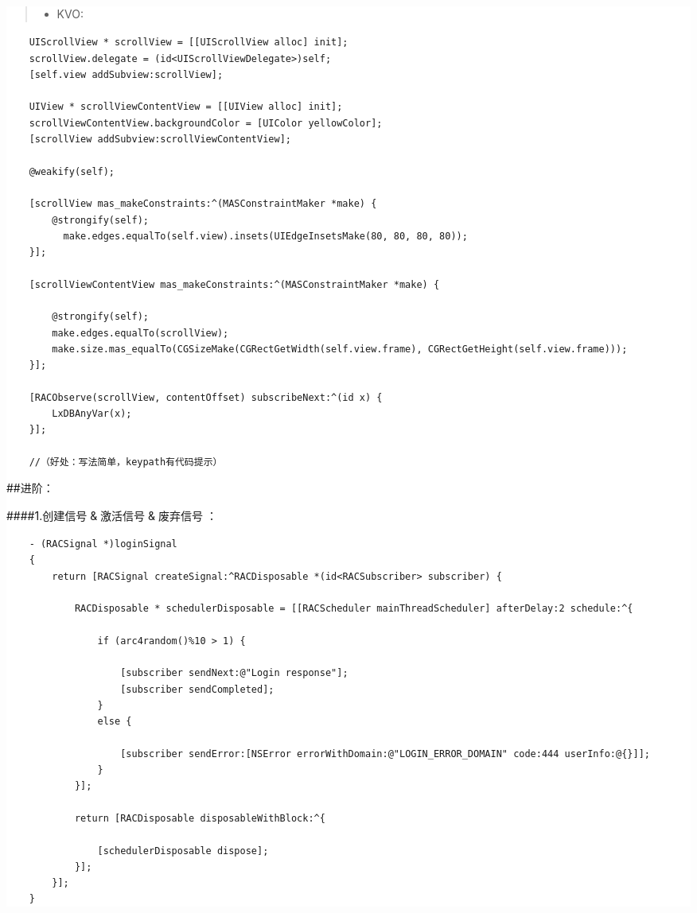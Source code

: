 
>* KVO:

```objc
	UIScrollView * scrollView = [[UIScrollView alloc] init];
    scrollView.delegate = (id<UIScrollViewDelegate>)self;
    [self.view addSubview:scrollView];
    
    UIView * scrollViewContentView = [[UIView alloc] init];
    scrollViewContentView.backgroundColor = [UIColor yellowColor];
    [scrollView addSubview:scrollViewContentView];
    
    @weakify(self);
    
    [scrollView mas_makeConstraints:^(MASConstraintMaker *make) {
        @strongify(self);
          make.edges.equalTo(self.view).insets(UIEdgeInsetsMake(80, 80, 80, 80));
    }];
    
    [scrollViewContentView mas_makeConstraints:^(MASConstraintMaker *make) {
        
        @strongify(self);
        make.edges.equalTo(scrollView);
        make.size.mas_equalTo(CGSizeMake(CGRectGetWidth(self.view.frame), CGRectGetHeight(self.view.frame)));
    }];
    
    [RACObserve(scrollView, contentOffset) subscribeNext:^(id x) {
        LxDBAnyVar(x);
    }];

    //（好处：写法简单，keypath有代码提示）
```



##进阶：

####1.创建信号 & 激活信号 & 废弃信号 ：

```objc
    - (RACSignal *)loginSignal
    {
        return [RACSignal createSignal:^RACDisposable *(id<RACSubscriber> subscriber) {
            
            RACDisposable * schedulerDisposable = [[RACScheduler mainThreadScheduler] afterDelay:2 schedule:^{
               
                if (arc4random()%10 > 1) {
                    
                    [subscriber sendNext:@"Login response"];
                    [subscriber sendCompleted];
                }
                else {
                    
                    [subscriber sendError:[NSError errorWithDomain:@"LOGIN_ERROR_DOMAIN" code:444 userInfo:@{}]];
                }
            }];
            
            return [RACDisposable disposableWithBlock:^{
                
                [schedulerDisposable dispose];
            }];
        }];
    }
```
